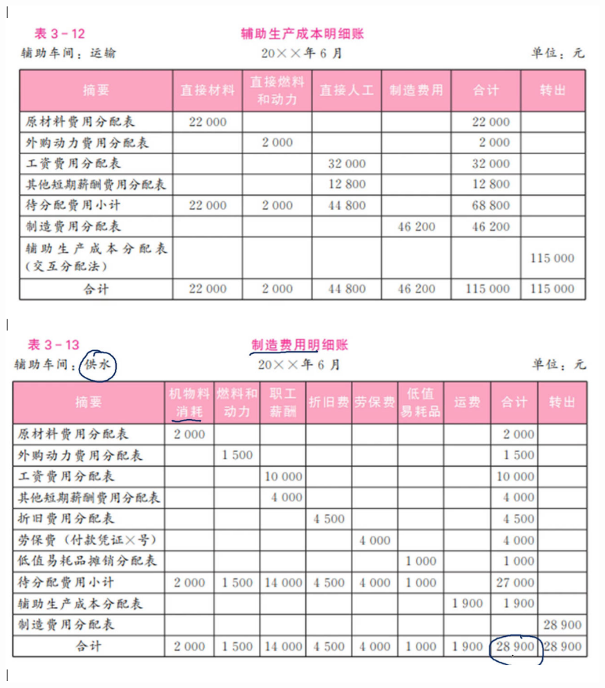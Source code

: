 | ![](./成本会计学.assets/Snipaste_2025-08-26_17-06-05.jpg)    | ![](./成本会计学.assets/Snipaste_2025-08-26_17-07-05.jpg) |